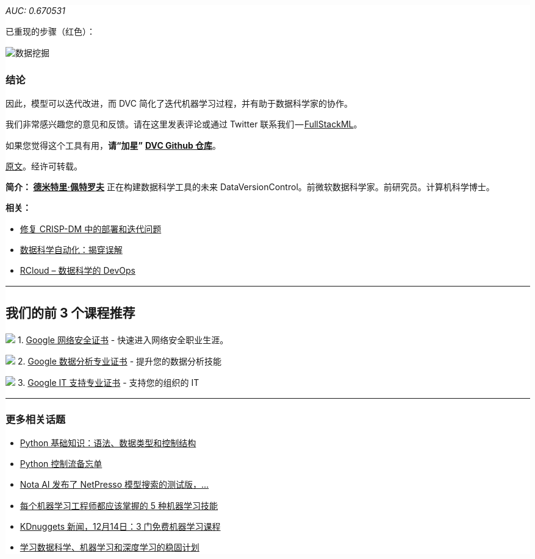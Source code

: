 *AUC: 0.670531*

已重现的步骤（红色）：

![数据挖掘](../Images/6d2e0ad482fb831ad427aa29277f20e1.png)

### 结论

因此，模型可以迭代改进，而 DVC 简化了迭代机器学习过程，并有助于数据科学家的协作。

我们非常感兴趣您的意见和反馈。请在这里发表评论或通过 Twitter 联系我们 — [FullStackML](https://twitter.com/FullStackML)。

如果您觉得这个工具有用，**请“加星”** [**DVC Github 仓库**](https://github.com/dataversioncontrol/dvc)。

[原文](https://blog.dataversioncontrol.com/data-version-control-beta-release-iterative-machine-learning-a7faf7c8be67)。经许可转载。

**简介： [德米特里·佩特罗夫](https://blog.dataversioncontrol.com/@fullstackml)** 正在构建数据科学工具的未来 DataVersionControl。前微软数据科学家。前研究员。计算机科学博士。

**相关：**

+   [修复 CRISP-DM 中的部署和迭代问题](/2017/02/fixing-deployment-iteration-problems-crisp-dm.html)

+   [数据科学自动化：揭穿误解](/2016/08/data-science-automation-debunking-misconceptions.html)

+   [RCloud – 数据科学的 DevOps](/2016/11/rcloud-devops-data-science.html)

* * *

## 我们的前 3 个课程推荐

![](../Images/0244c01ba9267c002ef39d4907e0b8fb.png) 1\. [Google 网络安全证书](https://www.kdnuggets.com/google-cybersecurity) - 快速进入网络安全职业生涯。

![](../Images/e225c49c3c91745821c8c0368bf04711.png) 2\. [Google 数据分析专业证书](https://www.kdnuggets.com/google-data-analytics) - 提升您的数据分析技能

![](../Images/0244c01ba9267c002ef39d4907e0b8fb.png) 3\. [Google IT 支持专业证书](https://www.kdnuggets.com/google-itsupport) - 支持您的组织的 IT

* * *

### 更多相关话题

+   [Python 基础知识：语法、数据类型和控制结构](https://www.kdnuggets.com/python-basics-syntax-data-types-and-control-structures)

+   [Python 控制流备忘单](https://www.kdnuggets.com/2022/11/python-control-flow-cheatsheet.html)

+   [Nota AI 发布了 NetPresso 模型搜索的测试版，…](https://www.kdnuggets.com/2022/04/nota-ai-releases-beta-version-netpresso-model-search-hardwareaware-automl-tool.html)

+   [每个机器学习工程师都应该掌握的 5 种机器学习技能](https://www.kdnuggets.com/2023/03/5-machine-learning-skills-every-machine-learning-engineer-know-2023.html)

+   [KDnuggets 新闻，12月14日：3 门免费机器学习课程](https://www.kdnuggets.com/2022/n48.html)

+   [学习数据科学、机器学习和深度学习的稳固计划](https://www.kdnuggets.com/2023/01/mwiti-solid-plan-learning-data-science-machine-learning-deep-learning.html)
